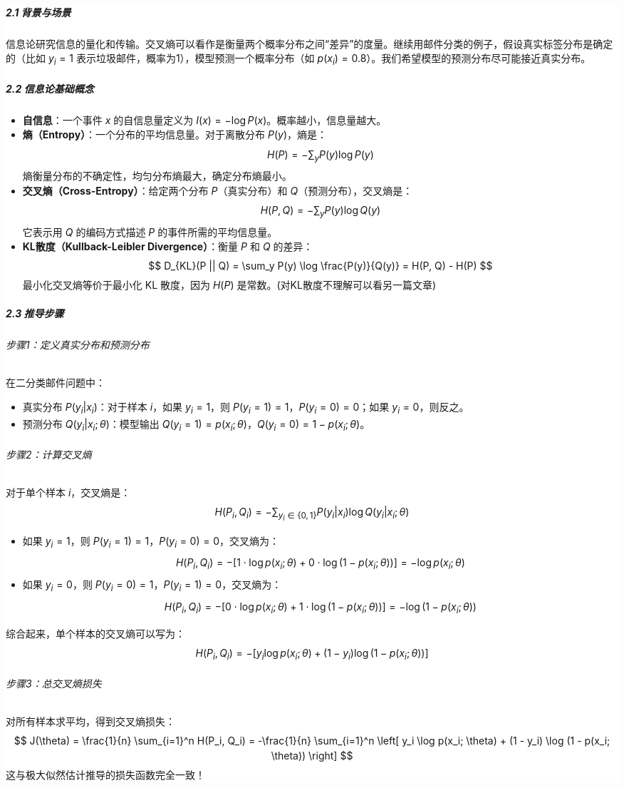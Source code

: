 ##### 2.1 背景与场景
信息论研究信息的量化和传输。交叉熵可以看作是衡量两个概率分布之间“差异”的度量。继续用邮件分类的例子，假设真实标签分布是确定的（比如 $y_i = 1$ 表示垃圾邮件，概率为1），模型预测一个概率分布（如 $p(x_i) = 0.8$）。我们希望模型的预测分布尽可能接近真实分布。

##### 2.2 信息论基础概念
- **自信息**：一个事件 $x$ 的自信息量定义为 $I(x) = -\log P(x)$。概率越小，信息量越大。
- **熵（Entropy）**：一个分布的平均信息量。对于离散分布 $P(y)$，熵是：
  $$
  H(P) = -\sum_y P(y) \log P(y)
  $$
  熵衡量分布的不确定性，均匀分布熵最大，确定分布熵最小。
- **交叉熵（Cross-Entropy）**：给定两个分布 $P$（真实分布）和 $Q$（预测分布），交叉熵是：
  $$
  H(P, Q) = -\sum_y P(y) \log Q(y)
  $$
  它表示用 $Q$ 的编码方式描述 $P$ 的事件所需的平均信息量。
- **KL散度（Kullback-Leibler Divergence）**：衡量 $P$ 和 $Q$ 的差异：
  $$
  D_{KL}(P || Q) = \sum_y P(y) \log \frac{P(y)}{Q(y)} = H(P, Q) - H(P)
  $$
  最小化交叉熵等价于最小化 KL 散度，因为 $H(P)$ 是常数。(对KL散度不理解可以看另一篇文章)

##### 2.3 推导步骤
###### 步骤1：定义真实分布和预测分布
在二分类邮件问题中：
- 真实分布 $P(y_i | x_i)$：对于样本 $i$，如果 $y_i = 1$，则 $P(y_i = 1) = 1$，$P(y_i = 0) = 0$；如果 $y_i = 0$，则反之。
- 预测分布 $Q(y_i | x_i; \theta)$：模型输出 $Q(y_i = 1) = p(x_i; \theta)$，$Q(y_i = 0) = 1 - p(x_i; \theta)$。

###### 步骤2：计算交叉熵
对于单个样本 $i$，交叉熵是：
$$
H(P_i, Q_i) = -\sum_{y_i \in \{0, 1\}} P(y_i | x_i) \log Q(y_i | x_i; \theta)
$$
- 如果 $y_i = 1$，则 $P(y_i = 1) = 1$，$P(y_i = 0) = 0$，交叉熵为：
  $$
  H(P_i, Q_i) = -[1 \cdot \log p(x_i; \theta) + 0 \cdot \log (1 - p(x_i; \theta))] = -\log p(x_i; \theta)
  $$
- 如果 $y_i = 0$，则 $P(y_i = 0) = 1$，$P(y_i = 1) = 0$，交叉熵为：
  $$
  H(P_i, Q_i) = -[0 \cdot \log p(x_i; \theta) + 1 \cdot \log (1 - p(x_i; \theta))] = -\log (1 - p(x_i; \theta))
  $$

综合起来，单个样本的交叉熵可以写为：
$$
H(P_i, Q_i) = - \left[ y_i \log p(x_i; \theta) + (1 - y_i) \log (1 - p(x_i; \theta)) \right]
$$

###### 步骤3：总交叉熵损失
对所有样本求平均，得到交叉熵损失：
$$
J(\theta) = \frac{1}{n} \sum_{i=1}^n H(P_i, Q_i) = -\frac{1}{n} \sum_{i=1}^n \left[ y_i \log p(x_i; \theta) + (1 - y_i) \log (1 - p(x_i; \theta)) \right]
$$
这与极大似然估计推导的损失函数完全一致！
